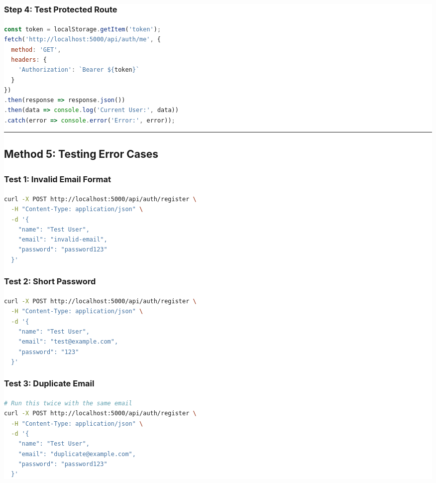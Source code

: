 ### Step 4: Test Protected Route
```javascript
const token = localStorage.getItem('token');
fetch('http://localhost:5000/api/auth/me', {
  method: 'GET',
  headers: {
    'Authorization': `Bearer ${token}`
  }
})
.then(response => response.json())
.then(data => console.log('Current User:', data))
.catch(error => console.error('Error:', error));
```

---

## Method 5: Testing Error Cases

### Test 1: Invalid Email Format
```bash
curl -X POST http://localhost:5000/api/auth/register \
  -H "Content-Type: application/json" \
  -d '{
    "name": "Test User",
    "email": "invalid-email",
    "password": "password123"
  }'
```

### Test 2: Short Password
```bash
curl -X POST http://localhost:5000/api/auth/register \
  -H "Content-Type: application/json" \
  -d '{
    "name": "Test User",
    "email": "test@example.com",
    "password": "123"
  }'
```

### Test 3: Duplicate Email
```bash
# Run this twice with the same email
curl -X POST http://localhost:5000/api/auth/register \
  -H "Content-Type: application/json" \
  -d '{
    "name": "Test User",
    "email": "duplicate@example.com",
    "password": "password123"
  }'
```
